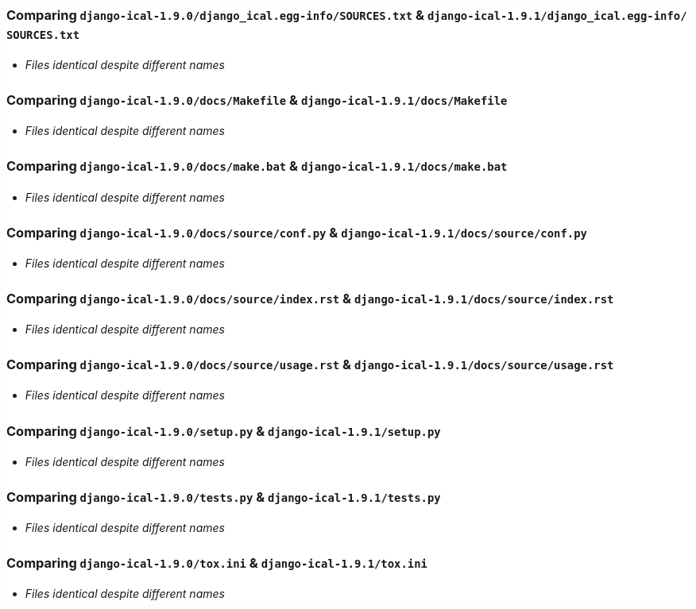 ### Comparing `django-ical-1.9.0/django_ical.egg-info/SOURCES.txt` & `django-ical-1.9.1/django_ical.egg-info/SOURCES.txt`

 * *Files identical despite different names*

### Comparing `django-ical-1.9.0/docs/Makefile` & `django-ical-1.9.1/docs/Makefile`

 * *Files identical despite different names*

### Comparing `django-ical-1.9.0/docs/make.bat` & `django-ical-1.9.1/docs/make.bat`

 * *Files identical despite different names*

### Comparing `django-ical-1.9.0/docs/source/conf.py` & `django-ical-1.9.1/docs/source/conf.py`

 * *Files identical despite different names*

### Comparing `django-ical-1.9.0/docs/source/index.rst` & `django-ical-1.9.1/docs/source/index.rst`

 * *Files identical despite different names*

### Comparing `django-ical-1.9.0/docs/source/usage.rst` & `django-ical-1.9.1/docs/source/usage.rst`

 * *Files identical despite different names*

### Comparing `django-ical-1.9.0/setup.py` & `django-ical-1.9.1/setup.py`

 * *Files identical despite different names*

### Comparing `django-ical-1.9.0/tests.py` & `django-ical-1.9.1/tests.py`

 * *Files identical despite different names*

### Comparing `django-ical-1.9.0/tox.ini` & `django-ical-1.9.1/tox.ini`

 * *Files identical despite different names*

